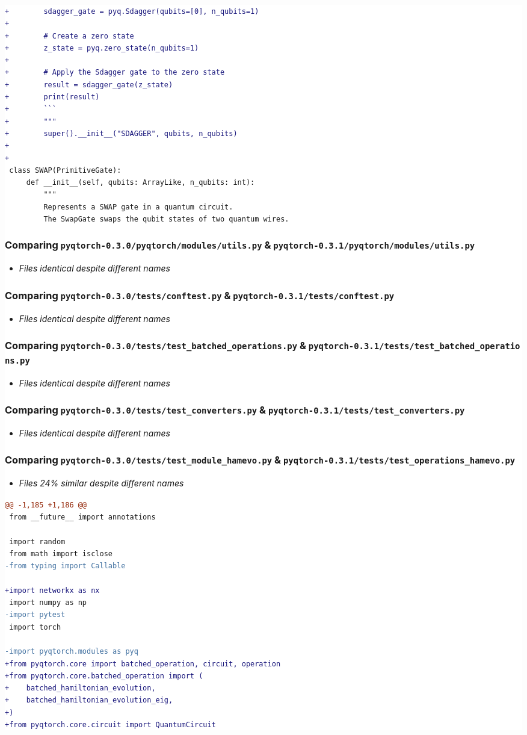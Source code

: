 ```diff
+        sdagger_gate = pyq.Sdagger(qubits=[0], n_qubits=1)
+
+        # Create a zero state
+        z_state = pyq.zero_state(n_qubits=1)
+
+        # Apply the Sdagger gate to the zero state
+        result = sdagger_gate(z_state)
+        print(result)
+        ```
+        """
+        super().__init__("SDAGGER", qubits, n_qubits)
+
+
 class SWAP(PrimitiveGate):
     def __init__(self, qubits: ArrayLike, n_qubits: int):
         """
         Represents a SWAP gate in a quantum circuit.
         The SwapGate swaps the qubit states of two quantum wires.
```

### Comparing `pyqtorch-0.3.0/pyqtorch/modules/utils.py` & `pyqtorch-0.3.1/pyqtorch/modules/utils.py`

 * *Files identical despite different names*

### Comparing `pyqtorch-0.3.0/tests/conftest.py` & `pyqtorch-0.3.1/tests/conftest.py`

 * *Files identical despite different names*

### Comparing `pyqtorch-0.3.0/tests/test_batched_operations.py` & `pyqtorch-0.3.1/tests/test_batched_operations.py`

 * *Files identical despite different names*

### Comparing `pyqtorch-0.3.0/tests/test_converters.py` & `pyqtorch-0.3.1/tests/test_converters.py`

 * *Files identical despite different names*

### Comparing `pyqtorch-0.3.0/tests/test_module_hamevo.py` & `pyqtorch-0.3.1/tests/test_operations_hamevo.py`

 * *Files 24% similar despite different names*

```diff
@@ -1,185 +1,186 @@
 from __future__ import annotations
 
 import random
 from math import isclose
-from typing import Callable
 
+import networkx as nx
 import numpy as np
-import pytest
 import torch
 
-import pyqtorch.modules as pyq
+from pyqtorch.core import batched_operation, circuit, operation
+from pyqtorch.core.batched_operation import (
+    batched_hamiltonian_evolution,
+    batched_hamiltonian_evolution_eig,
+)
+from pyqtorch.core.circuit import QuantumCircuit
```